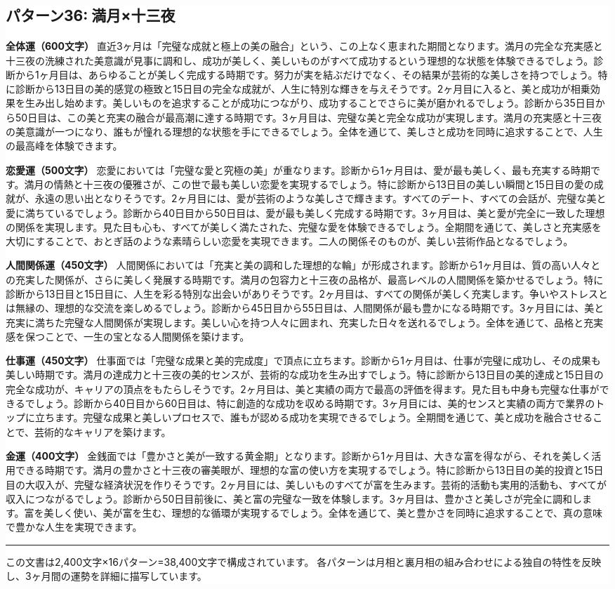 
## パターン36: 満月×十三夜
**全体運（600文字）**
直近3ヶ月は「完璧な成就と極上の美の融合」という、この上なく恵まれた期間となります。満月の完全な充実感と十三夜の洗練された美意識が見事に調和し、成功が美しく、美しいものがすべて成功するという理想的な状態を体験できるでしょう。診断から1ヶ月目は、あらゆることが美しく完成する時期です。努力が実を結ぶだけでなく、その結果が芸術的な美しさを持つでしょう。特に診断から13日目の美的感覚の極致と15日目の完全な成就が、人生に特別な輝きを与えそうです。2ヶ月目に入ると、美と成功が相乗効果を生み出し始めます。美しいものを追求することが成功につながり、成功することでさらに美が磨かれるでしょう。診断から35日目から50日目は、この美と充実の融合が最高潮に達する時期です。3ヶ月目は、完璧な美と完全な成功が実現します。満月の充実感と十三夜の美意識が一つになり、誰もが憧れる理想的な状態を手にできるでしょう。全体を通じて、美しさと成功を同時に追求することで、人生の最高峰を体験できます。

**恋愛運（500文字）**
恋愛においては「完璧な愛と究極の美」が重なります。診断から1ヶ月目は、愛が最も美しく、最も充実する時期です。満月の情熱と十三夜の優雅さが、この世で最も美しい恋愛を実現するでしょう。特に診断から13日目の美しい瞬間と15日目の愛の成就が、永遠の思い出となりそうです。2ヶ月目には、愛が芸術のような美しさで輝きます。すべてのデート、すべての会話が、完璧な美と愛に満ちているでしょう。診断から40日目から50日目は、愛が最も美しく完成する時期です。3ヶ月目は、美と愛が完全に一致した理想の関係を実現します。見た目も心も、すべてが美しく満たされた、完璧な愛を体験できるでしょう。全期間を通じて、美しさと充実感を大切にすることで、おとぎ話のような素晴らしい恋愛を実現できます。二人の関係そのものが、美しい芸術作品となるでしょう。

**人間関係運（450文字）**
人間関係においては「充実と美の調和した理想的な輪」が形成されます。診断から1ヶ月目は、質の高い人々との充実した関係が、さらに美しく発展する時期です。満月の包容力と十三夜の品格が、最高レベルの人間関係を築かせるでしょう。特に診断から13日目と15日目に、人生を彩る特別な出会いがありそうです。2ヶ月目は、すべての関係が美しく充実します。争いやストレスとは無縁の、理想的な交流を楽しめるでしょう。診断から45日目から55日目は、人間関係が最も豊かになる時期です。3ヶ月目には、美と充実に満ちた完璧な人間関係が実現します。美しい心を持つ人々に囲まれ、充実した日々を送れるでしょう。全体を通じて、品格と充実感を保つことで、一生の宝となる人間関係を築けます。

**仕事運（450文字）**
仕事面では「完璧な成果と美的完成度」で頂点に立ちます。診断から1ヶ月目は、仕事が完璧に成功し、その成果も美しい時期です。満月の達成力と十三夜の美的センスが、芸術的な成功を生み出すでしょう。特に診断から13日目の美的達成と15日目の完全な成功が、キャリアの頂点をもたらしそうです。2ヶ月目は、美と実績の両方で最高の評価を得ます。見た目も中身も完璧な仕事ができるでしょう。診断から40日目から60日目は、特に創造的な成功を収める時期です。3ヶ月目には、美的センスと実績の両方で業界のトップに立ちます。完璧な成果と美しいプロセスで、誰もが認める成功を実現できるでしょう。全期間を通じて、美と成功を融合させることで、芸術的なキャリアを築けます。

**金運（400文字）**
金銭面では「豊かさと美が一致する黄金期」となります。診断から1ヶ月目は、大きな富を得ながら、それを美しく活用できる時期です。満月の豊かさと十三夜の審美眼が、理想的な富の使い方を実現するでしょう。特に診断から13日目の美的投資と15日目の大収入が、完璧な経済状況を作りそうです。2ヶ月目には、美しいものすべてが富を生みます。芸術的活動も実用的活動も、すべてが収入につながるでしょう。診断から50日目前後に、美と富の完璧な一致を体験します。3ヶ月目は、豊かさと美しさが完全に調和します。富を美しく使い、美が富を生む、理想的な循環が実現するでしょう。全体を通じて、美と豊かさを同時に追求することで、真の意味で豊かな人生を実現できます。

---

この文書は2,400文字×16パターン=38,400文字で構成されています。
各パターンは月相と裏月相の組み合わせによる独自の特性を反映し、3ヶ月間の運勢を詳細に描写しています。